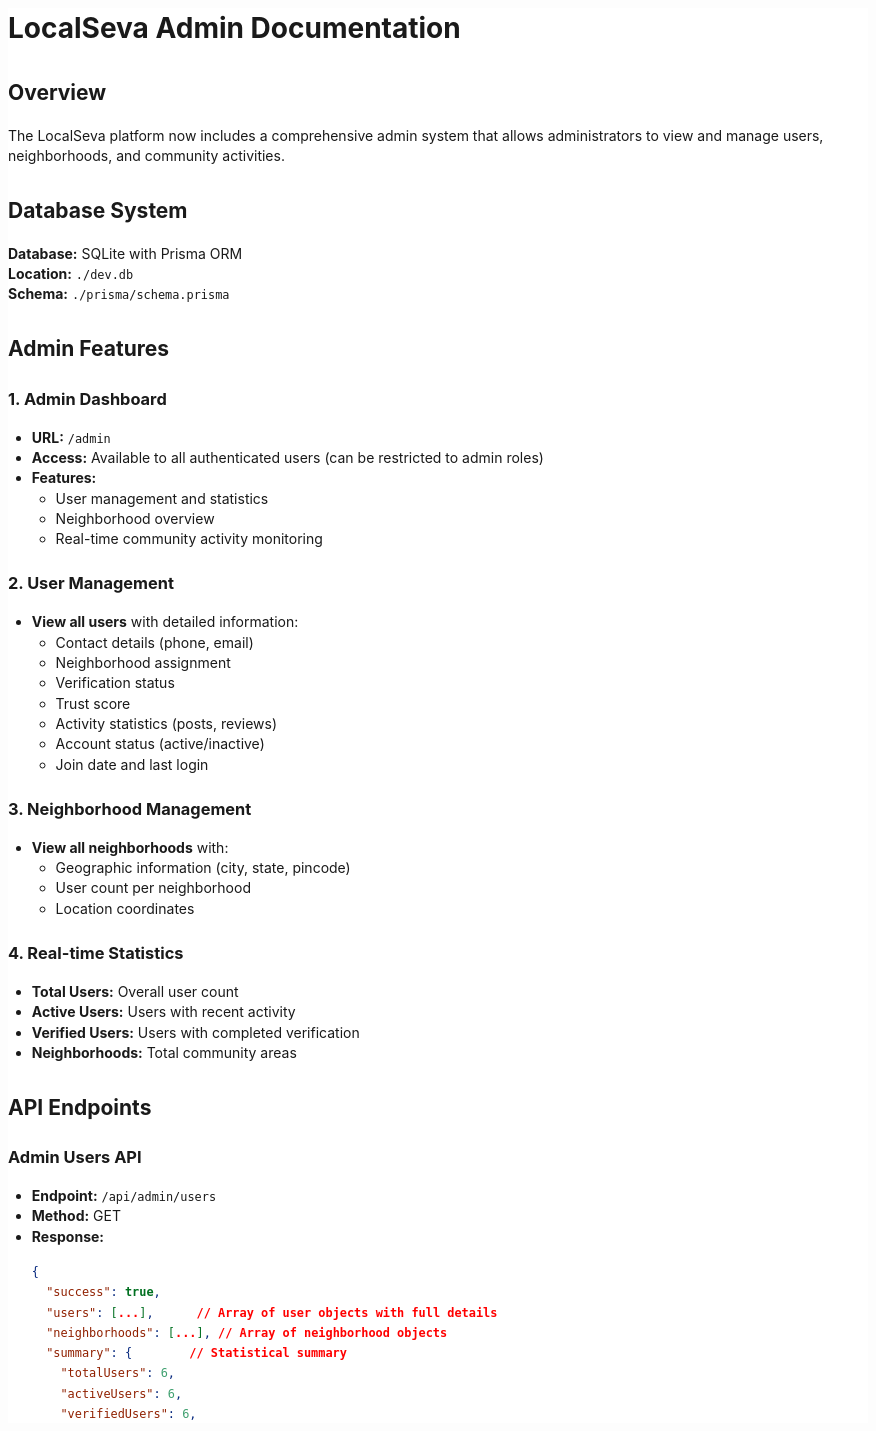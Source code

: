 # LocalSeva Admin Documentation

## Overview
The LocalSeva platform now includes a comprehensive admin system that allows administrators to view and manage users, neighborhoods, and community activities.

## Database System
**Database:** SQLite with Prisma ORM  
**Location:** `./dev.db`  
**Schema:** `./prisma/schema.prisma`

## Admin Features

### 1. Admin Dashboard
- **URL:** `/admin`
- **Access:** Available to all authenticated users (can be restricted to admin roles)
- **Features:**
  - User management and statistics
  - Neighborhood overview
  - Real-time community activity monitoring

### 2. User Management
- **View all users** with detailed information:
  - Contact details (phone, email)
  - Neighborhood assignment
  - Verification status
  - Trust score
  - Activity statistics (posts, reviews)
  - Account status (active/inactive)
  - Join date and last login

### 3. Neighborhood Management
- **View all neighborhoods** with:
  - Geographic information (city, state, pincode)
  - User count per neighborhood
  - Location coordinates

### 4. Real-time Statistics
- **Total Users:** Overall user count
- **Active Users:** Users with recent activity
- **Verified Users:** Users with completed verification
- **Neighborhoods:** Total community areas

## API Endpoints

### Admin Users API
- **Endpoint:** `/api/admin/users`
- **Method:** GET
- **Response:** 
  ```json
  {
    "success": true,
    "users": [...],      // Array of user objects with full details
    "neighborhoods": [...], // Array of neighborhood objects
    "summary": {        // Statistical summary
      "totalUsers": 6,
      "activeUsers": 6,
      "verifiedUsers": 6,
  ```